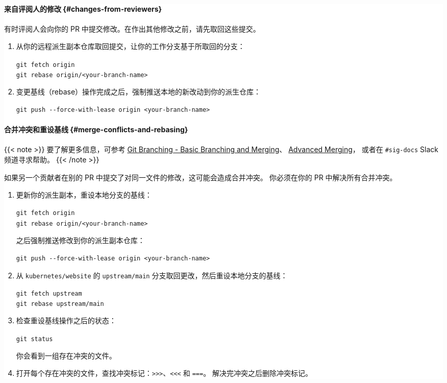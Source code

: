 #### 来自评阅人的修改   {#changes-from-reviewers}

有时评阅人会向你的 PR 中提交修改。在作出其他修改之前，请先取回这些提交。

1. 从你的远程派生副本仓库取回提交，让你的工作分支基于所取回的分支：

   ```shell
   git fetch origin
   git rebase origin/<your-branch-name>
   ```

2. 变更基线（rebase）操作完成之后，强制推送本地的新改动到你的派生仓库：

   ```shell
   git push --force-with-lease origin <your-branch-name>
   ```

#### 合并冲突和重设基线   {#merge-conflicts-and-rebasing}

{{< note >}}
要了解更多信息，可参考
[Git Branching - Basic Branching and Merging](https://git-scm.com/book/en/v2/Git-Branching-Basic-Branching-and-Merging#_basic_merge_conflicts)、
[Advanced Merging](https://git-scm.com/book/en/v2/Git-Tools-Advanced-Merging)，
或者在 `#sig-docs` Slack 频道寻求帮助。
{{< /note >}}

如果另一个贡献者在别的 PR 中提交了对同一文件的修改，这可能会造成合并冲突。
你必须在你的 PR 中解决所有合并冲突。

1. 更新你的派生副本，重设本地分支的基线：

   ```shell
   git fetch origin
   git rebase origin/<your-branch-name>
   ```

   之后强制推送修改到你的派生副本仓库：

   ```shell
   git push --force-with-lease origin <your-branch-name>
   ```

2. 从 `kubernetes/website` 的 `upstream/main` 分支取回更改，然后重设本地分支的基线：

   ```shell
   git fetch upstream
   git rebase upstream/main
   ```

3. 检查重设基线操作之后的状态：

   ```shell
   git status
   ```

   你会看到一组存在冲突的文件。

4. 打开每个存在冲突的文件，查找冲突标记：`>>>`、`<<<` 和 `===`。
   解决完冲突之后删除冲突标记。
